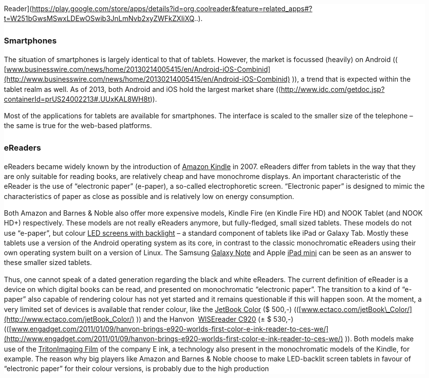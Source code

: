 Reader](https://play.google.com/store/apps/details?id=org.coolreader&feature=related_apps#?t=W251bGwsMSwxLDEwOSwib3JnLmNvb2xyZWFkZXIiXQ..).


### Smartphones

The situation of smartphones is largely identical to that of tablets.
However, the market is focussed (heavily) on Android ((
[www.businesswire.com/news/home/20130214005415/en/Android-iOS-Combinid](http://www.businesswire.com/news/home/20130214005415/en/Android-iOS-Combinid)
)), a trend that is expected within the tablet realm as well. As of
2013, both Android and iOS hold the largest market share
((<http://www.idc.com/getdoc.jsp?containerId=prUS24002213#.UUxKAL8WH8t>)).

Most of the applications for tablets are available for smartphones. The
interface is scaled to the smaller size of the telephone – the same is
true for the web-based platforms.



### eReaders

eReaders became widely known by the introduction of [Amazon
Kindle](http://en.wikipedia.org/wiki/Amazon_Kindle) in 2007. eReaders
differ from tablets in the way that they are only suitable for reading
books, are relatively cheap and have monochrome displays. An important
characteristic of the eReader is the use of “electronic paper”
(e-paper), a so-called electrophoretic screen. “Electronic paper” is
designed to mimic the characteristics of paper as close as possible and
is relatively low on energy consumption.

Both Amazon and Barnes & Noble also offer more expensive models, Kindle
Fire (en Kindle Fire HD) and NOOK Tablet (and NOOK HD+) respectively.
These models are not really eReaders anymore, but fully-fledged, small
sized tablets. These models do not use “e-paper”, but colour [LED
screens with
backlight](http://en.wikipedia.org/wiki/LED-backlit_LCD_display) – a
standard component of tablets like iPad or Galaxy Tab. Mostly these
tablets use a version of the Android operating system as its core, in
contrast to the classic monochromatic eReaders using their own operating
system built on a version of Linux. The Samsung [Galaxy
Note](http://en.wikipedia.org/wiki/Samsung_Galaxy_Note_10.1) and Apple
[iPad mini](http://en.wikipedia.org/wiki/IPad_Mini) can be seen as an
answer to these smaller sized tablets.

Thus, one cannot speak of a dated generation regarding the black and
white eReaders. The current definition of eReader is a device on which
digital books can be read, and presented on monochromatic “electronic
paper”. The transition to a kind of “e-paper” also capable of rendering
colour has not yet started and it remains questionable if this will
happen soon. At the moment, a very limited set of devices is available
that render colour, like the [JetBook
Color](http://en.wikipedia.org/wiki/ECTACO_jetBook#JetBook_Color) (\$
500,-)
(([www.ectaco.com/jetBook\_Color/](http://www.ectaco.com/jetBook_Color/)
)) and the Hanvon  [WISEreader
C920](http://www.hanvon.com/en/products/ebook/products-c920.html) (± \$
530,-)
(([www.engadget.com/2011/01/09/hanvon-brings-e920-worlds-first-color-e-ink-reader-to-ces-we/](http://www.engadget.com/2011/01/09/hanvon-brings-e920-worlds-first-color-e-ink-reader-to-ces-we/)
)). Both models make use of the
[Triton](http://www.eink.com/display_products_triton.html)[Imaging
Film](http://www.eink.com/display_products_triton.html) of the company E
ink, a technology also present in the monochromatic models of the
Kindle, for example. The reason why big players like Amazon and Barnes &
Noble choose to make LED-backlit screen tablets in favour of “electronic
paper” for their colour versions, is probably due to the high production